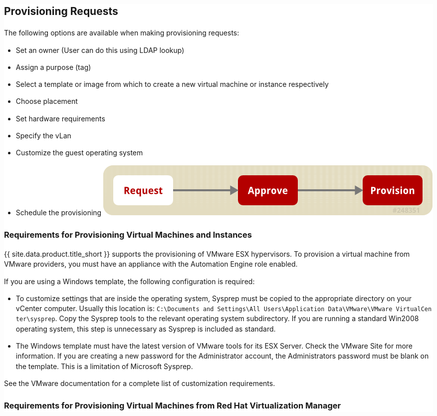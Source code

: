 ## Provisioning Requests

The following options are available when making provisioning requests:

  - Set an owner (User can do this using LDAP lookup)

  - Assign a purpose (tag)

  - Select a template or image from which to create a new virtual
    machine or instance respectively

  - Choose placement

  - Set hardware requirements

  - Specify the vLan

  - Customize the guest operating system

  - Schedule the provisioning ![2315](../images/2315.png)

### Requirements for Provisioning Virtual Machines and Instances

{{ site.data.product.title_short }} supports the provisioning of VMware ESX hypervisors. To
provision a virtual machine from VMware providers, you must have an
appliance with the Automation Engine role enabled.

If you are using a Windows template, the following configuration is
required:

  - To customize settings that are inside the operating system, Sysprep
    must be copied to the appropriate directory on your vCenter
    computer. Usually this location is: `C:\Documents and Settings\All
    Users\Application Data\VMware\VMware VirtualCenter\sysprep`. Copy
    the Sysprep tools to the relevant operating system subdirectory. If
    you are running a standard Win2008 operating system, this step is
    unnecessary as Sysprep is included as standard.

  - The Windows template must have the latest version of VMware tools
    for its ESX Server. Check the VMware Site for more information. If
    you are creating a new password for the Administrator account, the
    Administrators password must be blank on the template. This is a
    limitation of Microsoft Sysprep.

See the VMware documentation for a complete list of customization
requirements.

### Requirements for Provisioning Virtual Machines from Red Hat Virtualization Manager
